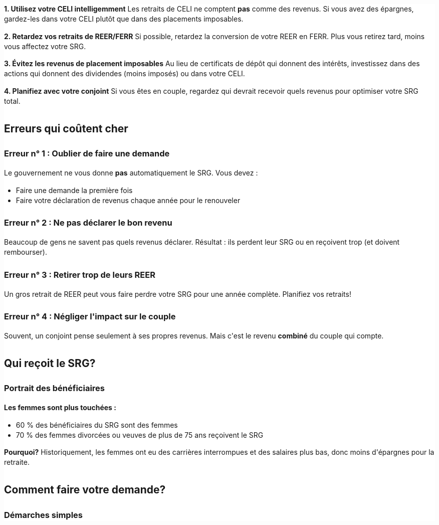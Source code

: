 **1. Utilisez votre CELI intelligemment**
Les retraits de CELI ne comptent **pas** comme des revenus. Si vous avez des épargnes, gardez-les dans votre CELI plutôt que dans des placements imposables.

**2. Retardez vos retraits de REER/FERR**
Si possible, retardez la conversion de votre REER en FERR. Plus vous retirez tard, moins vous affectez votre SRG.

**3. Évitez les revenus de placement imposables**
Au lieu de certificats de dépôt qui donnent des intérêts, investissez dans des actions qui donnent des dividendes (moins imposés) ou dans votre CELI.

**4. Planifiez avec votre conjoint**
Si vous êtes en couple, regardez qui devrait recevoir quels revenus pour optimiser votre SRG total.

## Erreurs qui coûtent cher

### Erreur n° 1 : Oublier de faire une demande

Le gouvernement ne vous donne **pas** automatiquement le SRG. Vous devez :
- Faire une demande la première fois
- Faire votre déclaration de revenus chaque année pour le renouveler

### Erreur n° 2 : Ne pas déclarer le bon revenu

Beaucoup de gens ne savent pas quels revenus déclarer. Résultat : ils perdent leur SRG ou en reçoivent trop (et doivent rembourser).

### Erreur n° 3 : Retirer trop de leurs REER

Un gros retrait de REER peut vous faire perdre votre SRG pour une année complète. Planifiez vos retraits!

### Erreur n° 4 : Négliger l'impact sur le couple

Souvent, un conjoint pense seulement à ses propres revenus. Mais c'est le revenu **combiné** du couple qui compte.

## Qui reçoit le SRG?

### Portrait des bénéficiaires

**Les femmes sont plus touchées :**
- 60 % des bénéficiaires du SRG sont des femmes
- 70 % des femmes divorcées ou veuves de plus de 75 ans reçoivent le SRG

**Pourquoi?** Historiquement, les femmes ont eu des carrières interrompues et des salaires plus bas, donc moins d'épargnes pour la retraite.

## Comment faire votre demande?

### Démarches simples
